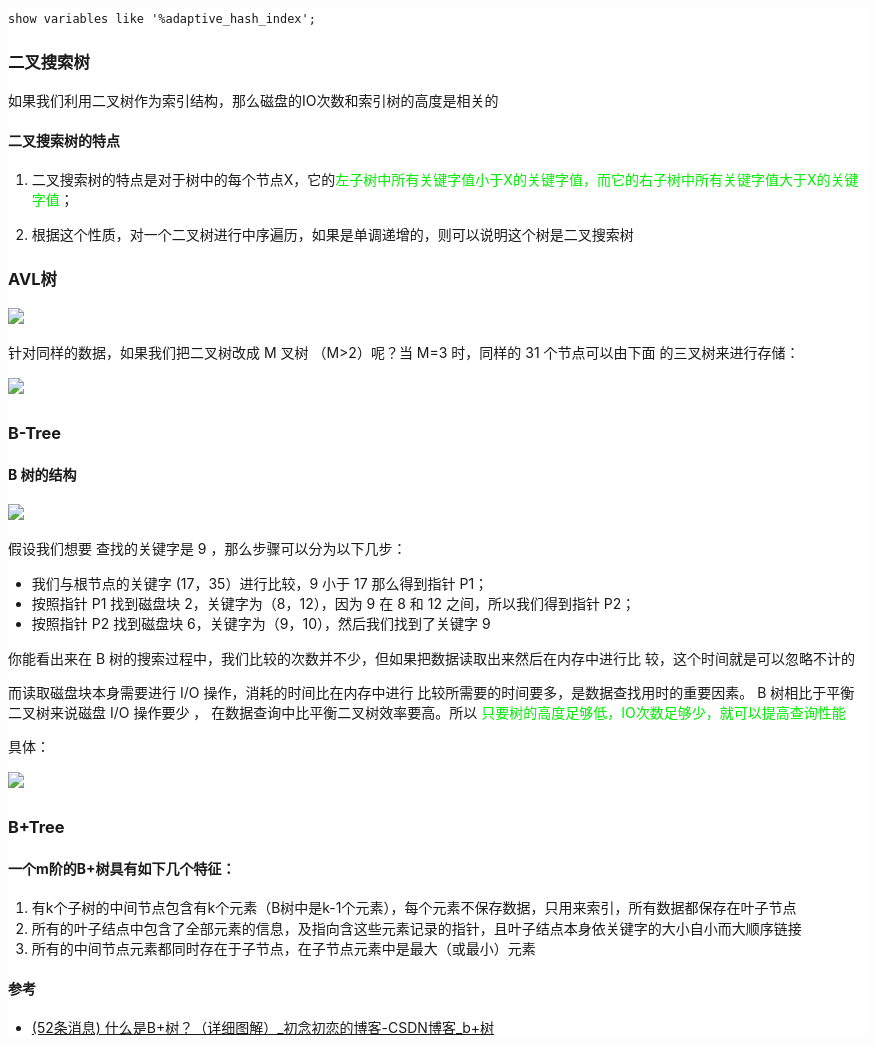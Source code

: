 ```mysql
show variables like '%adaptive_hash_index';
```

### 二叉搜索树

如果我们利用二叉树作为索引结构，那么磁盘的IO次数和索引树的高度是相关的

#### 二叉搜索树的特点

1. 二叉搜索树的特点是对于树中的每个节点X，它的<font color="gree">左子树中所有关键字值小于X的关键字值，而它的右子树中所有关键字值大于X的关键字值</font>；

2. 根据这个性质，对一个二叉树进行中序遍历，如果是单调递增的，则可以说明这个树是二叉搜索树

### AVL树

![](https://memory.xiaomage13148.xyz/typeroImage/QQ%E6%88%AA%E5%9B%BE20220912161245.png)

针对同样的数据，如果我们把二叉树改成 M 叉树 （M>2）呢？当 M=3 时，同样的 31 个节点可以由下面 的三叉树来进行存储：

![](https://memory.xiaomage13148.xyz/typeroImage/QQ%E6%88%AA%E5%9B%BE20220912161314.png)

### B-Tree

#### B 树的结构

![](https://memory.xiaomage13148.xyz/typeroImage/QQ%E6%88%AA%E5%9B%BE20220912161408.png)

假设我们想要 查找的关键字是 9 ，那么步骤可以分为以下几步：

- 我们与根节点的关键字 (17，35）进行比较，9 小于 17 那么得到指针 P1；
- 按照指针 P1 找到磁盘块 2，关键字为（8，12），因为 9 在 8 和 12 之间，所以我们得到指针 P2；
- 按照指针 P2 找到磁盘块 6，关键字为（9，10），然后我们找到了关键字 9

你能看出来在 B 树的搜索过程中，我们比较的次数并不少，但如果把数据读取出来然后在内存中进行比 较，这个时间就是可以忽略不计的

而读取磁盘块本身需要进行 I/O 操作，消耗的时间比在内存中进行 比较所需要的时间要多，是数据查找用时的重要因素。 B 树相比于平衡二叉树来说磁盘 I/O 操作要少 ， 在数据查询中比平衡二叉树效率要高。所以 <font color="gree">只要树的高度足够低，IO次数足够少，就可以提高查询性能 </font>

具体：

![](https://memory.xiaomage13148.xyz/typeroImage/QQ%E6%88%AA%E5%9B%BE20220912161908.png)

###  B+Tree

#### 一个m阶的B+树具有如下几个特征：

1. 有k个子树的中间节点包含有k个元素（B树中是k-1个元素），每个元素不保存数据，只用来索引，所有数据都保存在叶子节点
2. 所有的叶子结点中包含了全部元素的信息，及指向含这些元素记录的指针，且叶子结点本身依关键字的大小自小而大顺序链接
3. 所有的中间节点元素都同时存在于子节点，在子节点元素中是最大（或最小）元素

#### 参考

- [(52条消息) 什么是B+树？（详细图解）_初念初恋的博客-CSDN博客_b+树](https://blog.csdn.net/jiang_wang01/article/details/113739230)
